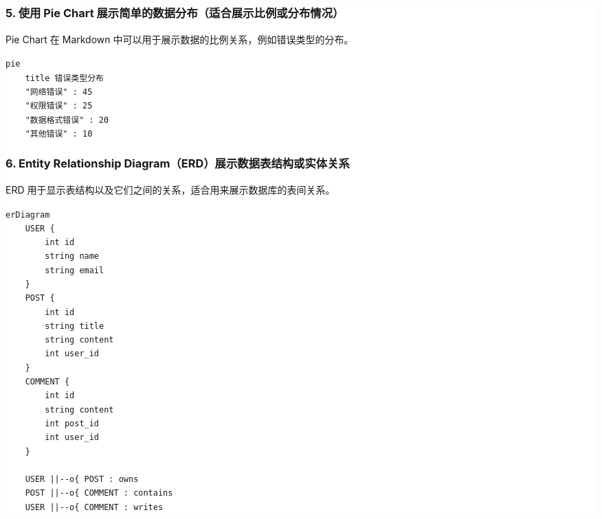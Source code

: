 
### 5. 使用 Pie Chart 展示简单的数据分布（适合展示比例或分布情况）

Pie Chart 在 Markdown 中可以用于展示数据的比例关系，例如错误类型的分布。

```mermaid
pie
    title 错误类型分布
    "网络错误" : 45
    "权限错误" : 25
    "数据格式错误" : 20
    "其他错误" : 10
```


### 6. Entity Relationship Diagram（ERD）展示数据表结构或实体关系

ERD 用于显示表结构以及它们之间的关系，适合用来展示数据库的表间关系。

```mermaid
erDiagram
    USER {
        int id
        string name
        string email
    }
    POST {
        int id
        string title
        string content
        int user_id
    }
    COMMENT {
        int id
        string content
        int post_id
        int user_id
    }

    USER ||--o{ POST : owns
    POST ||--o{ COMMENT : contains
    USER ||--o{ COMMENT : writes
```

